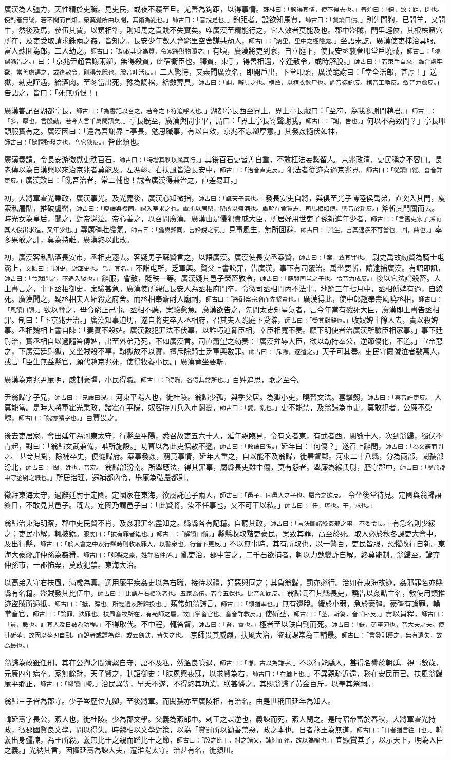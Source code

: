 廣漢為人彊力，天性精於吏職。見吏民，或夜不寢至旦。尤善為鉤距，以得事情。`蘇林曰：「鉤得其情，使不得去也。」晉灼曰：「鉤，致；距，閉也。使對者無疑，若不問而自知，衆莫覺所由以閉，其術為距也。」師古曰：「晉說是也。」`鉤距者，設欲知馬賈，`師古曰：「賈讀曰價。」`則先問狗，已問羊，又問牛，然後及馬，參伍其賈，以類相準，則知馬之貴賤不失實矣。唯廣漢至精能行之，它人效者莫能及也。郡中盜賊，閭里輕俠，其根株窟穴所在，及吏受取請求銖兩之姦，皆知之。長安少年數人會窮里空舍謀共劫人，`師古曰：「窮里，里中之極隱處。」`坐語未訖，廣漢使吏捕治具服。富人蘇囬為郎，二人劫之。`師古曰：「劫取其身為質，令家將財物贖之。」`有頃，廣漢將吏到家，自立庭下，使長安丞襲奢叩堂戶曉賊，`師古曰：「曉謂喻告之。」`曰：「京兆尹趙君謝兩卿，無得殺質，此宿衛臣也。釋質，束手，得善相遇，幸逢赦令，或時解脫。」`師古曰：「若束手自來，雖合處牢獄，當善處遇之，或逢赦令，則得免脫也。脫音吐活反。」`二人驚愕，又素聞廣漢名，即開戶出，下堂叩頭，廣漢跪謝曰：「幸全活郎，甚厚！」送獄，勑吏謹遇，給酒肉。至冬當出死，豫為調棺，給斂葬具，`師古曰：「調，辦具之也。棺斂，以棺衣斂尸也。調音徒釣反。棺音工喚反。斂音力贍反。」`告語之，皆曰：「死無所恨！」

廣漢甞記召湖都亭長，`師古曰：「為書記以召之，若今之下符追呼人也。」`湖都亭長西至界上，界上亭長戲曰：「至府，為我多謝問趙君。」`師古曰：「多，厚也，言殷勤，若今人言千萬問訊矣。」`亭長旣至，廣漢與問事畢，謂曰：「界上亭長寄聲謝我，`師古曰：「謝，告也。」`何以不為致問？」亭長叩頭服實有之。廣漢因曰：「還為吾謝界上亭長，勉思職事，有以自效，京兆不忘卿厚意。」其發姦擿伏如神，`師古曰：「擿謂動發之也，音它狄反。」`皆此類也。

廣漢奏請，令長安游徼獄吏秩百石，`師古曰：「特增其秩以厲其行。」`其後百石吏皆差自重，不敢枉法妄繫留人。京兆政清，吏民稱之不容口。長老傳以為自漢興以來治京兆者莫能及。左馮翊、右扶風皆治長安中，`師古曰：「治音直吏反。」`犯法者從迹喜過京兆界。`師古曰：「從讀曰縱。喜音許吏反。」`廣漢歎曰：「亂吾治者，常二輔也！誠令廣漢得兼治之，直差易耳。」

初，大將軍霍光秉政，廣漢事光。及光薨後，廣漢心知微指，`師古曰：「識天子意也。」`發長安吏自將，與俱至光子博陸侯禹弟，直突入其門，廋索私屠酤，推破盧罌，`師古曰：「廋讀與搜同，謂入室求之也。盧所以居罌，罌所以盛酒也。盧解在食貨志、司馬相如傳。罌音於耕反。」`斧斬其門關而去。時光女為皇后，聞之，對帝涕泣。帝心善之，以召問廣漢。廣漢由是侵犯貴戚大臣。所居好用世吏子孫新進年少者，`師古曰：「言舊吏家子孫而其人後出求進，又年少也。」`專厲彊壯蠭氣，`師古曰：「蠭與鋒同，言鋒銳之氣。」`見事風生，無所囬避，`師古曰：「風生，言其速疾不可當也。回，曲也。」`率多果敢之計，莫為持難。廣漢終以此敗。

初，廣漢客私酤酒長安巿，丞相吏逐去。客疑男子蘇賢言之，以語廣漢。廣漢使長安丞案賢，`師古曰：「案，致其罪也。」`尉史禹故劾賢為騎士屯霸上，`文穎曰：「尉史，尉部史也。禹，其名。」`不詣屯所，乏軍興。賢父上書訟罪，告廣漢，事下有司覆治。禹坐要斬，請逮捕廣漢。有詔即訊，`師古曰：「令就問之，不追入獄也。」`辭服，會赦，貶秩一等。廣漢疑其邑子榮畜敎令，`師古曰：「蘇賢同邑之子也。令音力成反。」`後以它法論殺畜。人上書言之，事下丞相御史，案驗甚急。廣漢使所親信長安人為丞相府門卒，令微司丞相門內不法事。地節三年七月中，丞相傅婢有過，自絞死。廣漢聞之，疑丞相夫人妬殺之府舍。而丞相奉齋酎入廟祠，`師古曰：「將酎祭宗廟而先絜齋也。」`廣漢得此，使中郎趙奉壽風曉丞相，`師古曰：「風讀曰諷。」`欲以脅之，毋令窮正己事。丞相不聽，案驗愈急。廣漢欲告之，先問太史知星氣者，言今年當有戮死大臣，廣漢即上書告丞相罪。制曰：「下京兆尹治。」廣漢知事迫切，遂自將吏卒入丞相府，召其夫人跪庭下受辭，`師古曰：「受其對辭也。」`收奴婢十餘人去，責以殺婢事。丞相魏相上書自陳：「妻實不殺婢。廣漢數犯罪法不伏辜，以詐巧迫脅臣相，幸臣相寬不奏。願下明使者治廣漢所驗臣相家事。」事下廷尉治，實丞相自以過譴笞傅婢，出至外弟乃死，不如廣漢言。司直蕭望之劾奏：「廣漢摧辱大臣，欲以劫持奉公，逆節傷化，不道。」宣帝惡之，下廣漢廷尉獄，又坐賊殺不辜，鞠獄故不以實，擅斥除騎士乏軍興數罪。`師古曰：「斥除，逐遣之。」`天子可其奏。吏民守闕號泣者數萬人，或言「臣生無益縣官，願代趙京兆死，使得牧養小民。」廣漢竟坐要斬。

廣漢為京兆尹廉明，威制豪彊，小民得職。`師古曰：「得職，各得其常所也。」`百姓追思，歌之至今。

尹翁歸字子兄，`師古曰：「兄讀曰況。」`河東平陽人也，徙杜陵。翁歸少孤，與季父居。為獄小吏，曉習文法。喜擊劔，`師古曰：「喜音許吏反。」`人莫能當。是時大將軍霍光秉政，諸霍在平陽，奴客持刀兵入巿鬬變，`師古曰：「變，亂也。」`吏不能禁，及翁歸為巿吏，莫敢犯者。公廉不受餽，`師古曰：「餽亦饋字也。」`百賈畏之。

後去吏居家。會田延年為河東太守，行縣至平陽，悉召故吏五六十人，延年親臨見，令有文者東，有武者西。閱數十人，次到翁歸，獨伏不肯起，對曰：「翁歸文武兼備，唯所施設。」功曹以為此吏倨敖不遜，`師古曰：「敖讀曰傲。」`延年曰：「何傷？」遂召上辭問，`師古曰：「為文辭而問之。」`甚竒其對，除補卒史，便從歸府。案事發姦，窮竟事情，延年大重之，自以能不及翁歸，徙署督郵。河東二十八縣，分為兩部，閎孺部汾北，`師古曰：「閎，姓也，音宏。」`翁歸部汾南。所舉應法，得其罪辜，屬縣長吏雖中傷，莫有怨者。舉廉為緱氏尉，歷守郡中，`師古曰：「歷於郡中守丞尉之職也。」`所居治理，遷補都內令，舉廉為弘農都尉。

徵拜東海太守，過辭廷尉于定國。定國家在東海，欲屬託邑子兩人，`師古曰：「邑子，同邑人之子也。屬音之欲反。」`令坐後堂待見。定國與翁歸語終日，不敢見其邑子。旣去，定國乃謂邑子曰：「此賢將，汝不任事也，又不可干以私。」`師古曰：「任，堪也。干，求也。」`

翁歸治東海明察，郡中吏民賢不肖，及姦邪罪名盡知之。縣縣各有記籍。自聽其政，`師古曰：「言決斷諸縣姦邪之事，不委令長。」`有急名則少緩之；吏民小解，輒披籍。`服虔曰：「披有罪者籍也。」師古曰：「解讀曰懈。」`縣縣收取黠吏豪民，案致其罪，高至於死。取人必於秋冬課吏大會中，及出行縣，`師古曰：「於大會之中及行縣時則收取罪人，以警衆也。行音下更反。」`不以無事時。其有所取也，以一警百，吏民皆服，恐懼改行自新。東海大豪郯許仲孫為姦猾，`師古曰：「郯縣之豪，姓許名仲孫。」`亂吏治，郡中苦之。二千石欲捕者，輒以力埶變詐自解，終莫能制。翁歸至，論弃仲孫巿，一郡怖栗，莫敢犯禁。東海大治。

以高弟入守右扶風，滿歲為真。選用廉平疾姦吏以為右職，接待以禮，好惡與同之；其負翁歸，罰亦必行。治如在東海故迹，姦邪罪名亦縣縣有名籍。盜賊發其比伍中，`師古曰：「比謂左右相次者也。五家為伍，若今五保也。比音頻寐反。」`翁歸輒召其縣長吏，曉告以姦黠主名，敎使用類推迹盜賊所過抵，`師古曰：「抵，歸也。所經過及所歸投也。」`類常如翁歸言，`師古曰：「類猶率也。」`無有遺脫。緩於小弱，急於豪彊。豪彊有論罪，輸掌畜官，`師古曰：「論罪，決罪也。扶風畜牧所在，有苑師之屬，故曰掌畜官也。畜音許救反。」`使斫莝，`師古曰：「莝，斬芻，音千卧反。」`責以員程，`師古曰：「員，數也。計其人及日數為功程。」`不得取代。不中程，輒笞督，`師古曰：「督，責也。」`極者至以鈇自剄而死。`師古曰：「鈇，斫莝刃也，音大夫之夫。使其斫莝，故因以莝刃自剄。而說者或謂為斧，或云劔鈇，皆失之也。」`京師畏其威嚴，扶風大治，盜賊課常為三輔最。`師古曰：「言發則獲之，無有遺失，故為最也。」`

翁歸為政雖任刑，其在公卿之間清絜自守，語不及私，然溫良嗛退，`師古曰：「嗛，古以為謙字。」`不以行能驕人，甚得名譽於朝廷。視事數歲，元康四年病卒。家無餘財，天子賢之，制詔御史：「朕夙興夜寐，以求賢為右，`師古曰：「右猶上也。」`不異親疏近遠，務在安民而已。扶風翁歸廉平鄉正，`師古曰：「鄉讀曰嚮。」`治民異等，早夭不遂，不得終其功業，朕甚憐之。其賜翁歸子黃金百斤，以奉其祭祠。」

翁歸三子皆為郡守。少子岑歷位九卿，至後將軍。而閎孺亦至廣陵相，有治名。由是世稱田延年為知人。

韓延壽字長公，燕人也，徙杜陵。少為郡文學。父義為燕郎中。剌王之謀逆也，義諫而死，燕人閔之。是時昭帝富於春秋，大將軍霍光持政，徵郡國賢良文學，問以得失。時魏相以文學對策，以為「賞罰所以勸善禁惡，政之本也。日者燕王為無道，`師古曰：「日者猶言往日也。」`韓義出身彊諫，為王所殺。義無比干之親而蹈比干之節，`師古曰：「殷之比干，紂之諸父，諫紂而死，故以為喻也。」`宜顯賞其子，以示天下，明為人臣之義。」光納其言，因擢延壽為諫大夫，遷淮陽太守。治甚有名，徙潁川。
